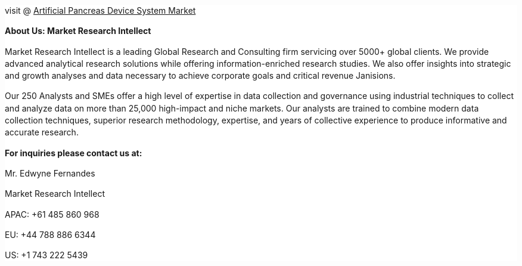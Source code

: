 visit&nbsp;@</strong>&nbsp;</span><span class="font-[700]"><a href="https://www.marketresearchintellect.com/product/artificial-pancreas-device-system-market/?utm_source=Linkedin&utm_medium=837" target="_blank" data-tracking-control-name="article-ssr-frontend-pulse_little-text-block" data-tracking-will-navigate="" data-test-link="">Artificial Pancreas Device System Market</a></span></p><p><strong><span class="font-[700]">About Us: Market Research Intellect</span></strong></p><p><span class="">Market Research Intellect is a leading Global Research and Consulting firm servicing over 5000+ global clients. We provide advanced analytical research solutions while offering information-enriched research studies.&nbsp;</span>We also offer insights into strategic and growth analyses and data necessary to achieve corporate goals and critical revenue Janisions.</p><p><span class="">Our 250 Analysts and SMEs offer a high level of expertise in data collection and governance using industrial techniques to collect and analyze data on more than 25,000 high-impact and niche markets. Our analysts are trained to combine modern data collection techniques, superior research methodology, expertise, and years of collective experience to produce informative and accurate research.</span></p><p><strong>For inquiries please contact us at:</strong></p><p>Mr. Edwyne Fernandes</p><p>Market Research Intellect</p><p>APAC: +61 485 860 968</p><p>EU: +44 788 886 6344</p><p>US: +1 743 222 5439</p>
